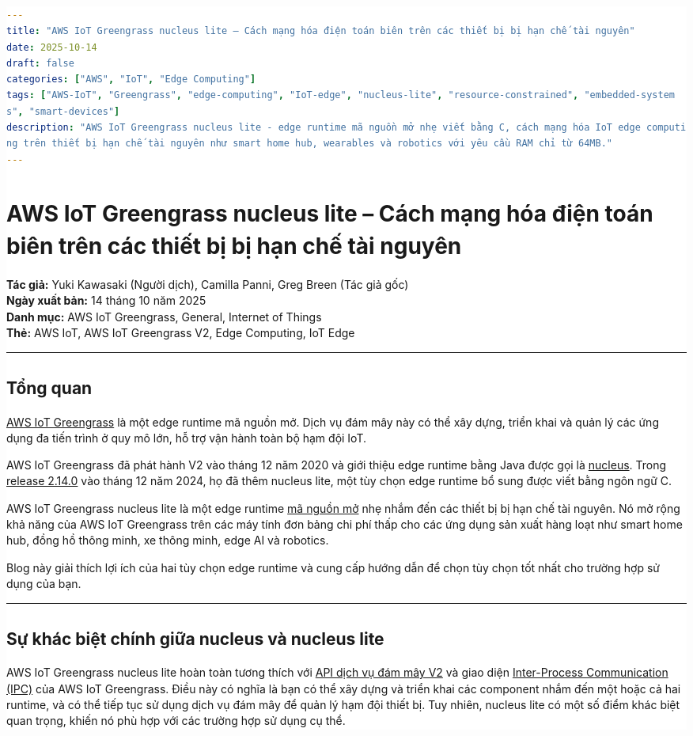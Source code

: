 ```yaml
---
title: "AWS IoT Greengrass nucleus lite – Cách mạng hóa điện toán biên trên các thiết bị bị hạn chế tài nguyên"
date: 2025-10-14
draft: false
categories: ["AWS", "IoT", "Edge Computing"]
tags: ["AWS-IoT", "Greengrass", "edge-computing", "IoT-edge", "nucleus-lite", "resource-constrained", "embedded-systems", "smart-devices"]
description: "AWS IoT Greengrass nucleus lite - edge runtime mã nguồn mở nhẹ viết bằng C, cách mạng hóa IoT edge computing trên thiết bị hạn chế tài nguyên như smart home hub, wearables và robotics với yêu cầu RAM chỉ từ 64MB."
---
```


# AWS IoT Greengrass nucleus lite – Cách mạng hóa điện toán biên trên các thiết bị bị hạn chế tài nguyên

**Tác giả:** Yuki Kawasaki (Người dịch), Camilla Panni, Greg Breen (Tác giả gốc)  
**Ngày xuất bản:** 14 tháng 10 năm 2025  
**Danh mục:** AWS IoT Greengrass, General, Internet of Things  
**Thẻ:** AWS IoT, AWS IoT Greengrass V2, Edge Computing, IoT Edge

---

## Tổng quan

[AWS IoT Greengrass](https://docs.aws.amazon.com/greengrass/v2/developerguide/what-is-iot-greengrass.html) là một edge runtime mã nguồn mở. Dịch vụ đám mây này có thể xây dựng, triển khai và quản lý các ứng dụng đa tiến trình ở quy mô lớn, hỗ trợ vận hành toàn bộ hạm đội IoT.

AWS IoT Greengrass đã phát hành V2 vào tháng 12 năm 2020 và giới thiệu edge runtime bằng Java được gọi là [nucleus](https://docs.aws.amazon.com/greengrass/v2/developerguide/greengrass-nucleus-component.html). Trong [release 2.14.0](https://docs.aws.amazon.com/greengrass/v2/developerguide/greengrass-release-2024-12-16.html) vào tháng 12 năm 2024, họ đã thêm nucleus lite, một tùy chọn edge runtime bổ sung được viết bằng ngôn ngữ C.

AWS IoT Greengrass nucleus lite là một edge runtime [mã nguồn mở](https://github.com/aws-greengrass/aws-greengrass-lite) nhẹ nhắm đến các thiết bị bị hạn chế tài nguyên. Nó mở rộng khả năng của AWS IoT Greengrass trên các máy tính đơn bảng chi phí thấp cho các ứng dụng sản xuất hàng loạt như smart home hub, đồng hồ thông minh, xe thông minh, edge AI và robotics.

Blog này giải thích lợi ích của hai tùy chọn edge runtime và cung cấp hướng dẫn để chọn tùy chọn tốt nhất cho trường hợp sử dụng của bạn.

---

## Sự khác biệt chính giữa nucleus và nucleus lite

AWS IoT Greengrass nucleus lite hoàn toàn tương thích với [API dịch vụ đám mây V2](https://docs.aws.amazon.com/greengrass/v2/APIReference/API_Operations.html) và giao diện [Inter-Process Communication (IPC)](https://docs.aws.amazon.com/greengrass/v2/developerguide/interprocess-communication.html) của AWS IoT Greengrass. Điều này có nghĩa là bạn có thể xây dựng và triển khai các component nhắm đến một hoặc cả hai runtime, và có thể tiếp tục sử dụng dịch vụ đám mây để quản lý hạm đội thiết bị. Tuy nhiên, nucleus lite có một số điểm khác biệt quan trọng, khiến nó phù hợp với các trường hợp sử dụng cụ thể.
